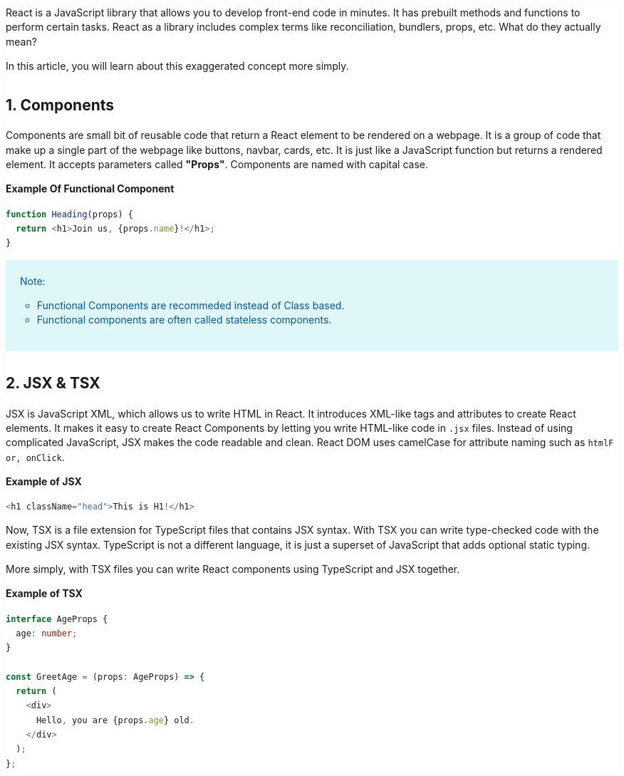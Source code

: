 React is a JavaScript library that allows you to develop front-end code in minutes. It has prebuilt methods and functions to perform certain tasks. React as a library includes complex terms like reconciliation, bundlers, props, etc. What do they actually mean?

In this article, you will learn about this exaggerated concept more simply.

## 1. **Components**

Components are small bit of reusable code that return a React element to be rendered on a webpage. It is a group of code that make up a single part of the webpage like buttons, navbar, cards, etc. It is just like a JavaScript function but returns a rendered element. It accepts parameters called **"Props"**. Components are named with capital case.

**Example Of Functional Component**

```javascript
function Heading(props) {
  return <h1>Join us, {props.name}!</h1>;
}
```

<div style="background: #e0f7fa; color: #01579b; padding: 20px;">Note:
<ul>
<li style="list-style: circle;">Functional Components are recommeded instead of Class based.</li> <li style="list-style: circle;">Functional components are often called stateless components.</li>
</ul>
</div>

## 2. **JSX & TSX**

JSX is JavaScript XML, which allows us to write HTML in React. It introduces XML-like tags and attributes to create React elements. It makes it easy to create React Components by letting you write HTML-like code in `.jsx` files. Instead of using complicated JavaScript, JSX makes the code readable and clean. React DOM uses camelCase for attribute naming such as `htmlFor, onClick`.

**Example of JSX**

```javascript
<h1 className="head">This is H1!</h1>
```

Now, TSX is a file extension for TypeScript files that contains JSX syntax. With TSX you can write type-checked code with the existing JSX syntax. TypeScript is not a different language, it is just a superset of JavaScript that adds optional static typing.

More simply, with TSX files you can write React components using TypeScript and JSX together.

**Example of TSX**

```TypeScript
interface AgeProps {
  age: number;
}

const GreetAge = (props: AgeProps) => {
  return (
    <div>
      Hello, you are {props.age} old.
    </div>
  );
};
```
